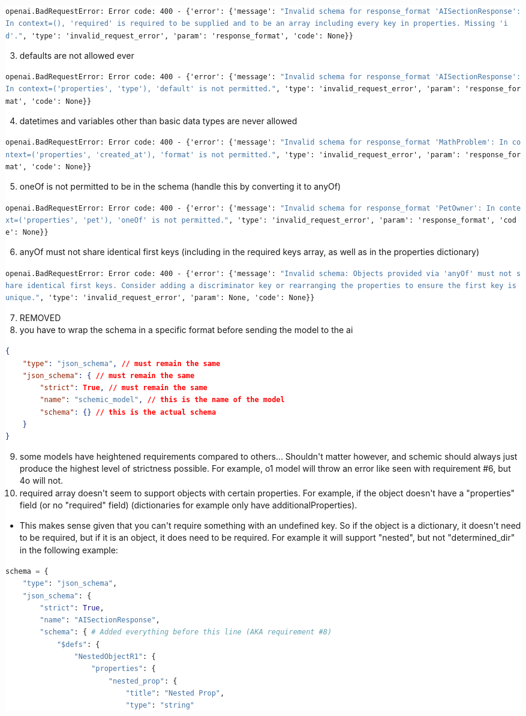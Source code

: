 ```cmd
openai.BadRequestError: Error code: 400 - {'error': {'message': "Invalid schema for response_format 'AISectionResponse': In context=(), 'required' is required to be supplied and to be an array including every key in properties. Missing 'id'.", 'type': 'invalid_request_error', 'param': 'response_format', 'code': None}}
```
3. defaults are not allowed ever
```cmd
openai.BadRequestError: Error code: 400 - {'error': {'message': "Invalid schema for response_format 'AISectionResponse': In context=('properties', 'type'), 'default' is not permitted.", 'type': 'invalid_request_error', 'param': 'response_format', 'code': None}}
```
4. datetimes and variables other than basic data types are never allowed
```cmd
openai.BadRequestError: Error code: 400 - {'error': {'message': "Invalid schema for response_format 'MathProblem': In context=('properties', 'created_at'), 'format' is not permitted.", 'type': 'invalid_request_error', 'param': 'response_format', 'code': None}}
```
5. oneOf is not permitted to be in the schema (handle this by converting it to anyOf)
```cmd
openai.BadRequestError: Error code: 400 - {'error': {'message': "Invalid schema for response_format 'PetOwner': In context=('properties', 'pet'), 'oneOf' is not permitted.", 'type': 'invalid_request_error', 'param': 'response_format', 'code': None}}
```
6. anyOf must not share identical first keys (including in the required keys array, as well as in the properties dictionary)
```cmd
openai.BadRequestError: Error code: 400 - {'error': {'message': "Invalid schema: Objects provided via 'anyOf' must not share identical first keys. Consider adding a discriminator key or rearranging the properties to ensure the first key is unique.", 'type': 'invalid_request_error', 'param': None, 'code': None}}
```
7. REMOVED
8. you have to wrap the schema in a specific format before sending the model to the ai
```json
{
    "type": "json_schema", // must remain the same
    "json_schema": { // must remain the same
        "strict": True, // must remain the same
        "name": "schemic_model", // this is the name of the model
        "schema": {} // this is the actual schema
    }
}
```
9. some models have heightened requirements compared to others... Shouldn't matter however, and schemic should always just produce the highest level of strictness possible. For example, o1 model will throw an error like seen with requirement #6, but 4o will not.
10. required array doesn't seem to support objects with certain properties. For example, if the object doesn't have a "properties" field (or no "required" field) (dictionaries for example only have additionalProperties).
* This makes sense given that you can't require something with an undefined key. So if the object is a dictionary, it doesn't need to be required, but if it is an object, it does need to be required.
For example it will support "nested", but not "determined_dir" in the following example:
```python
schema = {
    "type": "json_schema",
    "json_schema": {
        "strict": True,
        "name": "AISectionResponse",
        "schema": { # Added everything before this line (AKA requirement #8)
            "$defs": {
                "NestedObjectR1": {
                    "properties": {
                        "nested_prop": {
                            "title": "Nested Prop",
                            "type": "string"
```